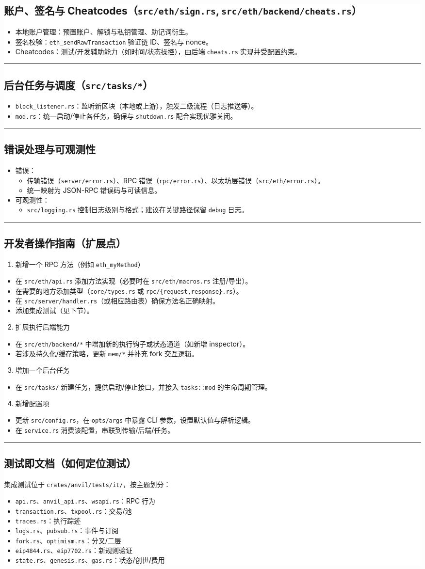 
## 账户、签名与 Cheatcodes（`src/eth/sign.rs`, `src/eth/backend/cheats.rs`）

- 本地账户管理：预置账户、解锁与私钥管理、助记词衍生。
- 签名校验：`eth_sendRawTransaction` 验证链 ID、签名与 nonce。
- Cheatcodes：测试/开发辅助能力（如时间/状态操控），由后端 `cheats.rs` 实现并受配置约束。

---

## 后台任务与调度（`src/tasks/*`）

- `block_listener.rs`：监听新区块（本地或上游），触发二级流程（日志推送等）。
- `mod.rs`：统一启动/停止各任务，确保与 `shutdown.rs` 配合实现优雅关闭。

---

## 错误处理与可观测性

- 错误：
  - 传输错误（`server/error.rs`）、RPC 错误（`rpc/error.rs`）、以太坊层错误（`src/eth/error.rs`）。
  - 统一映射为 JSON-RPC 错误码与可读信息。
- 可观测性：
  - `src/logging.rs` 控制日志级别与格式；建议在关键路径保留 `debug` 日志。

---

## 开发者操作指南（扩展点）

1) 新增一个 RPC 方法（例如 `eth_myMethod`）
- 在 `src/eth/api.rs` 添加方法实现（必要时在 `src/eth/macros.rs` 注册/导出）。
- 在需要的地方添加类型（`core/types.rs` 或 `rpc/{request,response}.rs`）。
- 在 `src/server/handler.rs`（或相应路由表）确保方法名正确映射。
- 添加集成测试（见下节）。

2) 扩展执行后端能力
- 在 `src/eth/backend/*` 中增加新的执行钩子或状态通道（如新增 inspector）。
- 若涉及持久化/缓存策略，更新 `mem/*` 并补充 fork 交互逻辑。

3) 增加一个后台任务
- 在 `src/tasks/` 新建任务，提供启动/停止接口，并接入 `tasks::mod` 的生命周期管理。

4) 新增配置项
- 更新 `src/config.rs`，在 `opts/args` 中暴露 CLI 参数，设置默认值与解析逻辑。
- 在 `service.rs` 消费该配置，串联到传输/后端/任务。

---

## 测试即文档（如何定位测试）

集成测试位于 `crates/anvil/tests/it/`，按主题划分：
- `api.rs`、`anvil_api.rs`、`wsapi.rs`：RPC 行为
- `transaction.rs`、`txpool.rs`：交易/池
- `traces.rs`：执行踪迹
- `logs.rs`、`pubsub.rs`：事件与订阅
- `fork.rs`、`optimism.rs`：分叉/二层
- `eip4844.rs`、`eip7702.rs`：新规则验证
- `state.rs`、`genesis.rs`、`gas.rs`：状态/创世/费用

